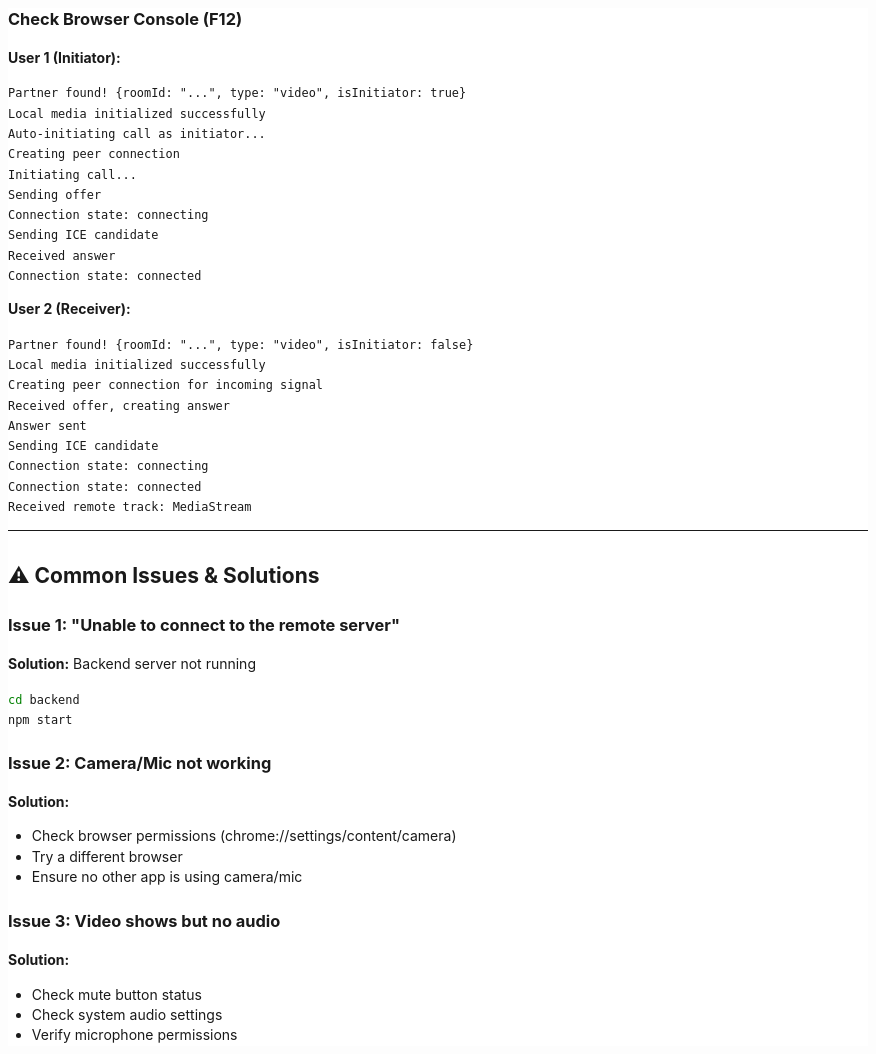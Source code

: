 ### Check Browser Console (F12)

**User 1 (Initiator):**
```
Partner found! {roomId: "...", type: "video", isInitiator: true}
Local media initialized successfully
Auto-initiating call as initiator...
Creating peer connection
Initiating call...
Sending offer
Connection state: connecting
Sending ICE candidate
Received answer
Connection state: connected
```

**User 2 (Receiver):**
```
Partner found! {roomId: "...", type: "video", isInitiator: false}
Local media initialized successfully
Creating peer connection for incoming signal
Received offer, creating answer
Answer sent
Sending ICE candidate
Connection state: connecting
Connection state: connected
Received remote track: MediaStream
```

---

## ⚠️ Common Issues & Solutions

### Issue 1: "Unable to connect to the remote server"
**Solution:** Backend server not running
```bash
cd backend
npm start
```

### Issue 2: Camera/Mic not working
**Solution:** 
- Check browser permissions (chrome://settings/content/camera)
- Try a different browser
- Ensure no other app is using camera/mic

### Issue 3: Video shows but no audio
**Solution:**
- Check mute button status
- Check system audio settings
- Verify microphone permissions
